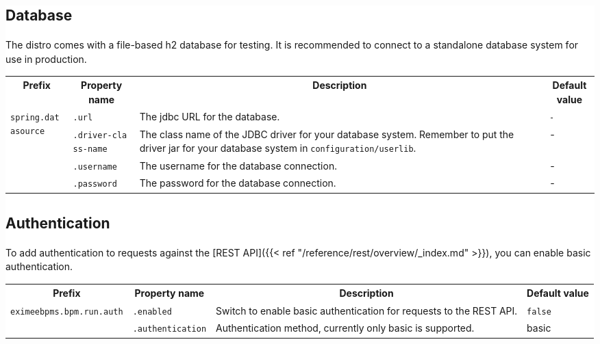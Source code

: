 ## Database

The distro comes with a file-based h2 database for testing. It is recommended to connect to a standalone database system for use in production.

<table class="table desc-table">
  <tr>
      <th>Prefix</th>
      <th>Property name</th>
      <th>Description</th>
      <th>Default value</th>
  </tr>
  <tr>
      <td rowspan="15"><code>spring.datasource</code></td>
      <td><code>.url</code></td>
      <td>The jdbc URL for the database.</td>
      <td><code>-</code></td>
  </tr>
  <tr>
      <td><code>.driver-class-name</code></td>
      <td>The class name of the JDBC driver for your database system. Remember to put the driver jar for your database system in <code>configuration/userlib</code>.</td>
      <td>-</td>
  </tr>
  <tr>
      <td><code>.username</code></td>
      <td>The username for the database connection.</td>
      <td>-</td>
  </tr>
  <tr>
      <td><code>.password</code></td>
      <td>The password for the database connection.</td>
      <td>-</td>
  </tr>
</table>

## Authentication

To add authentication to requests against the [REST API]({{< ref "/reference/rest/overview/_index.md" >}}), you can enable basic authentication.

<table class="table desc-table">
  <tr>
      <th>Prefix</th>
      <th>Property name</th>
      <th>Description</th>
      <th>Default value</th>
  </tr>
  <tr>
      <td rowspan="15"><code>eximeebpms.bpm.run.auth</code></td>
      <td><code>.enabled</code></td>
      <td>Switch to enable basic authentication for requests to the REST API.</td>
      <td><code>false</code></td>
  </tr>
  <tr>
      <td><code>.authentication</code></td>
      <td>Authentication method, currently only basic is supported.</td>
      <td>basic</td>
  </tr>
</table>

